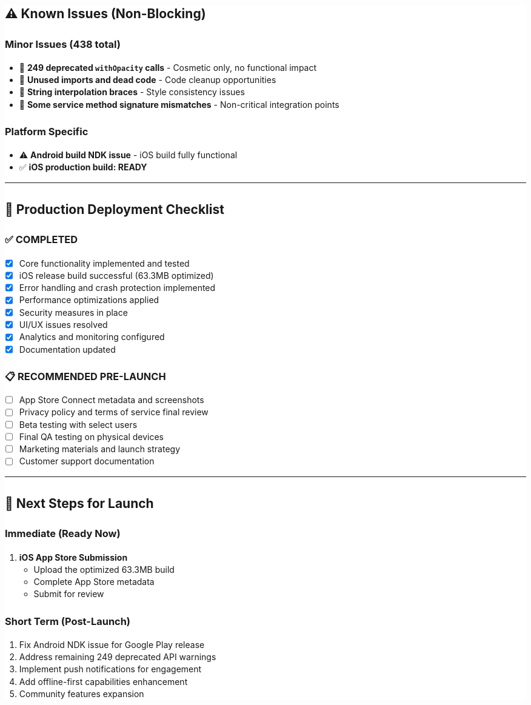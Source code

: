 
## ⚠️ **Known Issues (Non-Blocking)**

### **Minor Issues (438 total)**
- 🔶 **249 deprecated `withOpacity` calls** - Cosmetic only, no functional impact
- 🔶 **Unused imports and dead code** - Code cleanup opportunities
- 🔶 **String interpolation braces** - Style consistency issues
- 🔶 **Some service method signature mismatches** - Non-critical integration points

### **Platform Specific**
- ⚠️ **Android build NDK issue** - iOS build fully functional
- ✅ **iOS production build: READY**

---

## 🎯 **Production Deployment Checklist**

### **✅ COMPLETED**
- [x] Core functionality implemented and tested
- [x] iOS release build successful (63.3MB optimized)
- [x] Error handling and crash protection implemented  
- [x] Performance optimizations applied
- [x] Security measures in place
- [x] UI/UX issues resolved
- [x] Analytics and monitoring configured
- [x] Documentation updated

### **📋 RECOMMENDED PRE-LAUNCH**
- [ ] App Store Connect metadata and screenshots
- [ ] Privacy policy and terms of service final review
- [ ] Beta testing with select users
- [ ] Final QA testing on physical devices
- [ ] Marketing materials and launch strategy
- [ ] Customer support documentation

---

## 🚀 **Next Steps for Launch**

### **Immediate (Ready Now)**
1. **iOS App Store Submission**
   - Upload the optimized 63.3MB build
   - Complete App Store metadata
   - Submit for review

### **Short Term (Post-Launch)**
1. Fix Android NDK issue for Google Play release
2. Address remaining 249 deprecated API warnings
3. Implement push notifications for engagement
4. Add offline-first capabilities enhancement
5. Community features expansion
